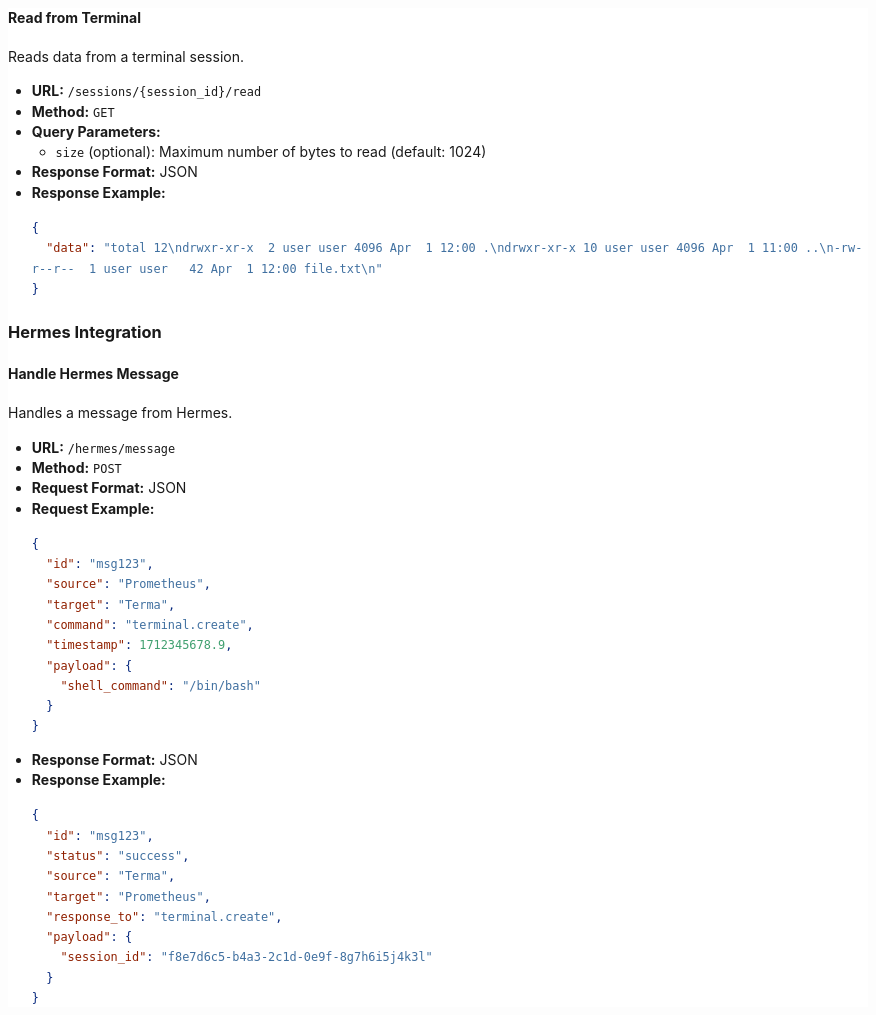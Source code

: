#### Read from Terminal

Reads data from a terminal session.

- **URL:** `/sessions/{session_id}/read`
- **Method:** `GET`
- **Query Parameters:**
  - `size` (optional): Maximum number of bytes to read (default: 1024)
- **Response Format:** JSON
- **Response Example:**
  ```json
  {
    "data": "total 12\ndrwxr-xr-x  2 user user 4096 Apr  1 12:00 .\ndrwxr-xr-x 10 user user 4096 Apr  1 11:00 ..\n-rw-r--r--  1 user user   42 Apr  1 12:00 file.txt\n"
  }
  ```

### Hermes Integration

#### Handle Hermes Message

Handles a message from Hermes.

- **URL:** `/hermes/message`
- **Method:** `POST`
- **Request Format:** JSON
- **Request Example:**
  ```json
  {
    "id": "msg123",
    "source": "Prometheus",
    "target": "Terma",
    "command": "terminal.create",
    "timestamp": 1712345678.9,
    "payload": {
      "shell_command": "/bin/bash"
    }
  }
  ```
- **Response Format:** JSON
- **Response Example:**
  ```json
  {
    "id": "msg123",
    "status": "success",
    "source": "Terma",
    "target": "Prometheus",
    "response_to": "terminal.create",
    "payload": {
      "session_id": "f8e7d6c5-b4a3-2c1d-0e9f-8g7h6i5j4k3l"
    }
  }
  ```

